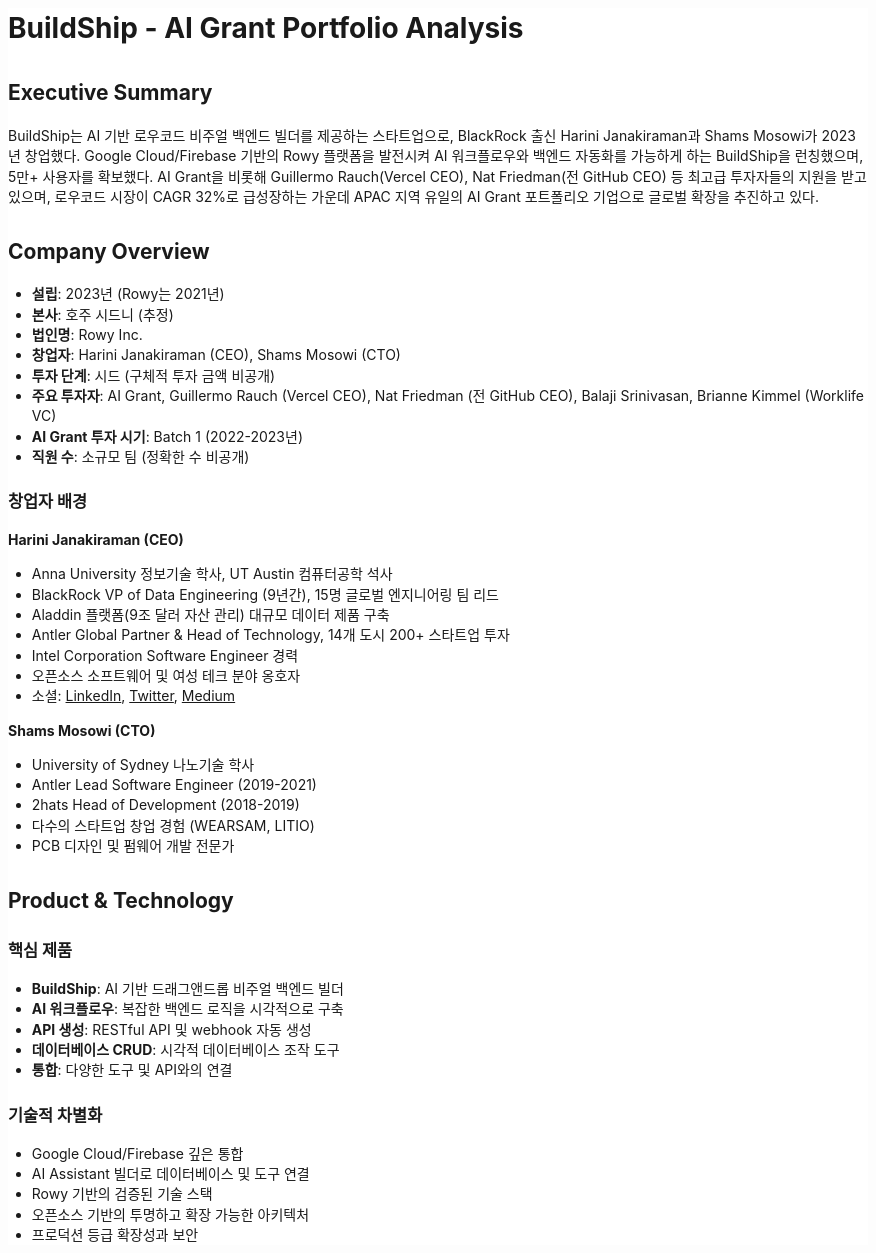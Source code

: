 # BuildShip - AI Grant Portfolio Analysis

## Executive Summary
BuildShip는 AI 기반 로우코드 비주얼 백엔드 빌더를 제공하는 스타트업으로, BlackRock 출신 Harini Janakiraman과 Shams Mosowi가 2023년 창업했다. Google Cloud/Firebase 기반의 Rowy 플랫폼을 발전시켜 AI 워크플로우와 백엔드 자동화를 가능하게 하는 BuildShip을 런칭했으며, 5만+ 사용자를 확보했다. AI Grant을 비롯해 Guillermo Rauch(Vercel CEO), Nat Friedman(전 GitHub CEO) 등 최고급 투자자들의 지원을 받고 있으며, 로우코드 시장이 CAGR 32%로 급성장하는 가운데 APAC 지역 유일의 AI Grant 포트폴리오 기업으로 글로벌 확장을 추진하고 있다.

## Company Overview
- **설립**: 2023년 (Rowy는 2021년)
- **본사**: 호주 시드니 (추정)
- **법인명**: Rowy Inc.
- **창업자**: Harini Janakiraman (CEO), Shams Mosowi (CTO)
- **투자 단계**: 시드 (구체적 투자 금액 비공개)
- **주요 투자자**: AI Grant, Guillermo Rauch (Vercel CEO), Nat Friedman (전 GitHub CEO), Balaji Srinivasan, Brianne Kimmel (Worklife VC)
- **AI Grant 투자 시기**: Batch 1 (2022-2023년)
- **직원 수**: 소규모 팀 (정확한 수 비공개)

### 창업자 배경
**Harini Janakiraman (CEO)**
- Anna University 정보기술 학사, UT Austin 컴퓨터공학 석사
- BlackRock VP of Data Engineering (9년간), 15명 글로벌 엔지니어링 팀 리드
- Aladdin 플랫폼(9조 달러 자산 관리) 대규모 데이터 제품 구축
- Antler Global Partner & Head of Technology, 14개 도시 200+ 스타트업 투자
- Intel Corporation Software Engineer 경력
- 오픈소스 소프트웨어 및 여성 테크 분야 옹호자
- 소셜: [LinkedIn](https://au.linkedin.com/in/harinijanakiraman), [Twitter](https://x.com/harinilabs), [Medium](https://medium.com/@harinilabs)

**Shams Mosowi (CTO)**
- University of Sydney 나노기술 학사
- Antler Lead Software Engineer (2019-2021)
- 2hats Head of Development (2018-2019)
- 다수의 스타트업 창업 경험 (WEARSAM, LITIO)
- PCB 디자인 및 펌웨어 개발 전문가

## Product & Technology

### 핵심 제품
- **BuildShip**: AI 기반 드래그앤드롭 비주얼 백엔드 빌더
- **AI 워크플로우**: 복잡한 백엔드 로직을 시각적으로 구축
- **API 생성**: RESTful API 및 webhook 자동 생성
- **데이터베이스 CRUD**: 시각적 데이터베이스 조작 도구
- **통합**: 다양한 도구 및 API와의 연결

### 기술적 차별화
- Google Cloud/Firebase 깊은 통합
- AI Assistant 빌더로 데이터베이스 및 도구 연결
- Rowy 기반의 검증된 기술 스택
- 오픈소스 기반의 투명하고 확장 가능한 아키텍처
- 프로덕션 등급 확장성과 보안
